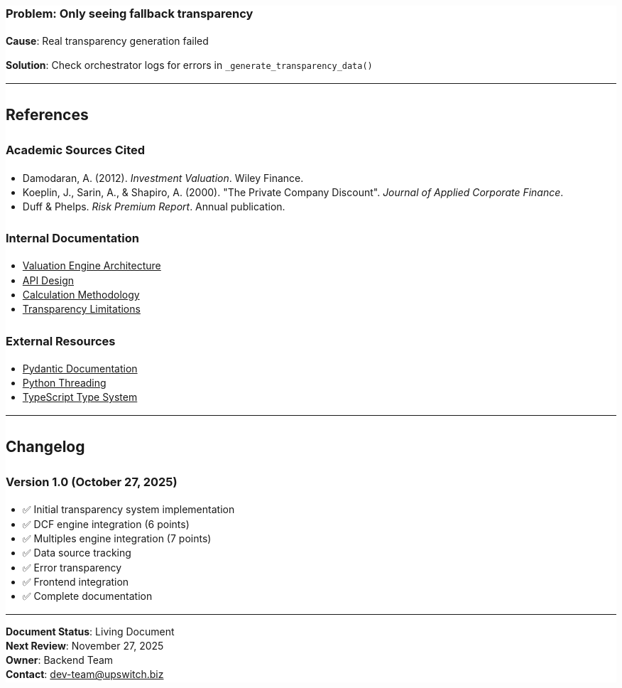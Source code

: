### Problem: Only seeing fallback transparency

**Cause**: Real transparency generation failed

**Solution**: Check orchestrator logs for errors in `_generate_transparency_data()`

---

## References

### Academic Sources Cited

- Damodaran, A. (2012). *Investment Valuation*. Wiley Finance.
- Koeplin, J., Sarin, A., & Shapiro, A. (2000). "The Private Company Discount". *Journal of Applied Corporate Finance*.
- Duff & Phelps. *Risk Premium Report*. Annual publication.

### Internal Documentation

- [Valuation Engine Architecture](./valuation-engine-architecture.md)
- [API Design](./api-design.md)
- [Calculation Methodology](./calculation-methodology.md)
- [Transparency Limitations](./transparency-limitations.md)

### External Resources

- [Pydantic Documentation](https://docs.pydantic.dev/)
- [Python Threading](https://docs.python.org/3/library/threading.html)
- [TypeScript Type System](https://www.typescriptlang.org/docs/handbook/2/types-from-types.html)

---

## Changelog

### Version 1.0 (October 27, 2025)
- ✅ Initial transparency system implementation
- ✅ DCF engine integration (6 points)
- ✅ Multiples engine integration (7 points)
- ✅ Data source tracking
- ✅ Error transparency
- ✅ Frontend integration
- ✅ Complete documentation

---

**Document Status**: Living Document  
**Next Review**: November 27, 2025  
**Owner**: Backend Team  
**Contact**: dev-team@upswitch.biz

